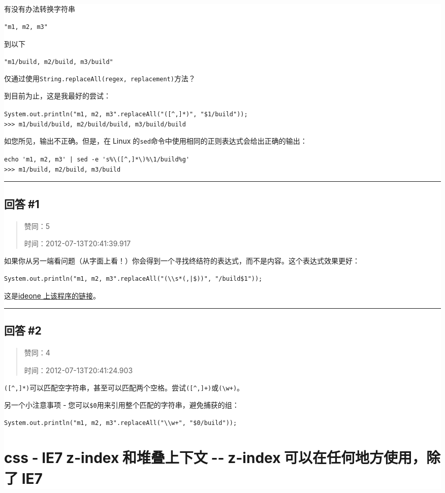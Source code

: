 有没有办法转换字符串

```
"m1, m2, m3" 
```

到以下

```
"m1/build, m2/build, m3/build" 
```

仅通过使用`String.replaceAll(regex, replacement)`方法？

到目前为止，这是我最好的尝试：

```
System.out.println("m1, m2, m3".replaceAll("([^,]*)", "$1/build"));
>>> m1/build/build, m2/build/build, m3/build/build 
```

如您所见，输出不正确。但是，在 Linux 的`sed`命令中使用相同的正则表达式会给出正确的输出：

```
echo 'm1, m2, m3' | sed -e 's%\([^,]*\)%\1/build%g'
>>> m1/build, m2/build, m3/build 
```

* * *

## 回答 #1

> 赞同：5
> 
> 时间：2012-07-13T20:41:39.917

如果你从另一端看问题（从字面上看！）你会得到一个寻找终结符的表达式，而不是内容。这个表达式效果更好：

```
System.out.println("m1, m2, m3".replaceAll("(\\s*(,|$))", "/build$1")); 
```

这是[ideone 上该程序的链接](http://ideone.com/jYnUA)。

* * *

## 回答 #2

> 赞同：4
> 
> 时间：2012-07-13T20:41:24.903

`([^,]*)`可以匹配空字符串，甚至可以匹配两个空格。尝试`([^,]+)`或`(\w+)`。

另一个小注意事项 - 您可以`$0`用来引用整个匹配的字符串，避免捕获的组：

```
System.out.println("m1, m2, m3".replaceAll("\\w+", "$0/build")); 
```

# css - IE7 z-index 和堆叠上下文 -- z-index 可以在任何地方使用，除了 IE7
